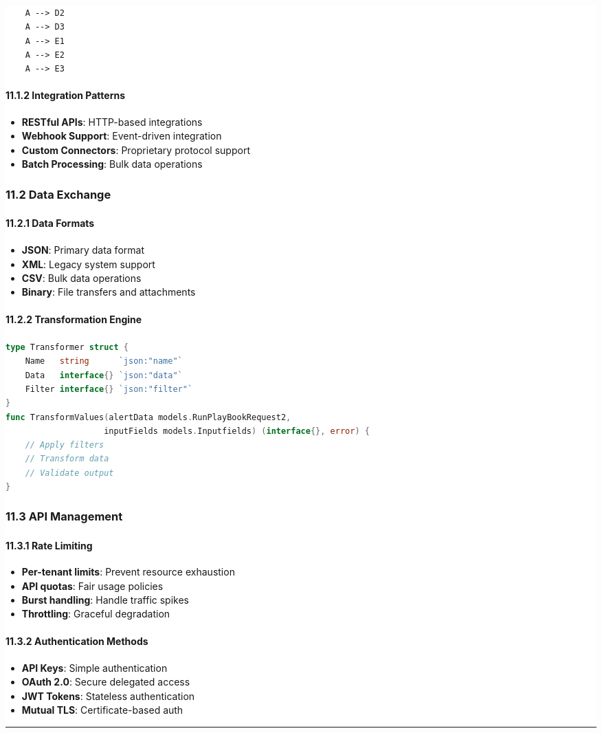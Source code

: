 ```mermaid
    A --> D2
    A --> D3
    A --> E1
    A --> E2
    A --> E3
```

#### 11.1.2 Integration Patterns
- **RESTful APIs**: HTTP-based integrations
- **Webhook Support**: Event-driven integration
- **Custom Connectors**: Proprietary protocol support
- **Batch Processing**: Bulk data operations

### 11.2 Data Exchange

#### 11.2.1 Data Formats
- **JSON**: Primary data format
- **XML**: Legacy system support
- **CSV**: Bulk data operations
- **Binary**: File transfers and attachments

#### 11.2.2 Transformation Engine
```go
type Transformer struct {
    Name   string      `json:"name"`
    Data   interface{} `json:"data"`
    Filter interface{} `json:"filter"`
}
func TransformValues(alertData models.RunPlayBookRequest2, 
                    inputFields models.Inputfields) (interface{}, error) {
    // Apply filters
    // Transform data
    // Validate output
}
```

### 11.3 API Management

#### 11.3.1 Rate Limiting
- **Per-tenant limits**: Prevent resource exhaustion
- **API quotas**: Fair usage policies
- **Burst handling**: Handle traffic spikes
- **Throttling**: Graceful degradation

#### 11.3.2 Authentication Methods
- **API Keys**: Simple authentication
- **OAuth 2.0**: Secure delegated access
- **JWT Tokens**: Stateless authentication
- **Mutual TLS**: Certificate-based auth

---
